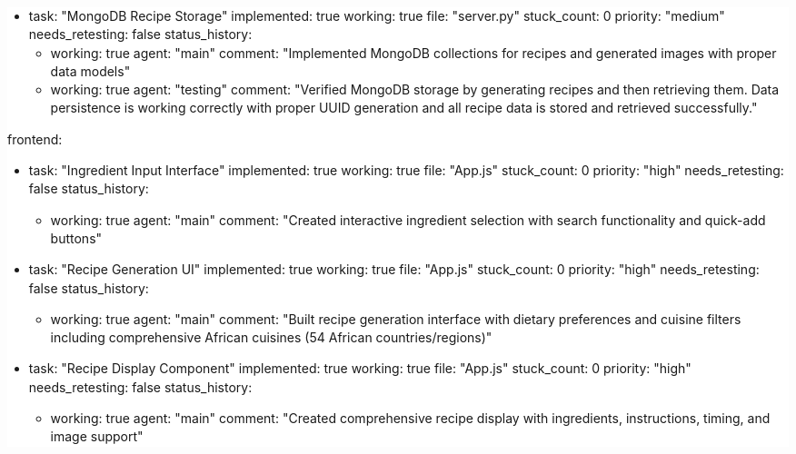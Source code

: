  - task: "MongoDB Recipe Storage"
    implemented: true
    working: true
    file: "server.py"
    stuck_count: 0
    priority: "medium"
    needs_retesting: false
    status_history:
      - working: true
        agent: "main"
        comment: "Implemented MongoDB collections for recipes and generated images with proper data models"
      - working: true
        agent: "testing"
        comment: "Verified MongoDB storage by generating recipes and then retrieving them. Data persistence is working correctly with proper UUID generation and all recipe data is stored and retrieved successfully."

frontend:
  - task: "Ingredient Input Interface"
    implemented: true
    working: true
    file: "App.js"
    stuck_count: 0
    priority: "high"
    needs_retesting: false
    status_history:
      - working: true
        agent: "main"
        comment: "Created interactive ingredient selection with search functionality and quick-add buttons"

  - task: "Recipe Generation UI"
    implemented: true
    working: true
    file: "App.js"
    stuck_count: 0
    priority: "high"
    needs_retesting: false
    status_history:
      - working: true
        agent: "main"
        comment: "Built recipe generation interface with dietary preferences and cuisine filters including comprehensive African cuisines (54 African countries/regions)"

  - task: "Recipe Display Component"
    implemented: true
    working: true
    file: "App.js"
    stuck_count: 0
    priority: "high"
    needs_retesting: false
    status_history:
      - working: true
        agent: "main"
        comment: "Created comprehensive recipe display with ingredients, instructions, timing, and image support"
